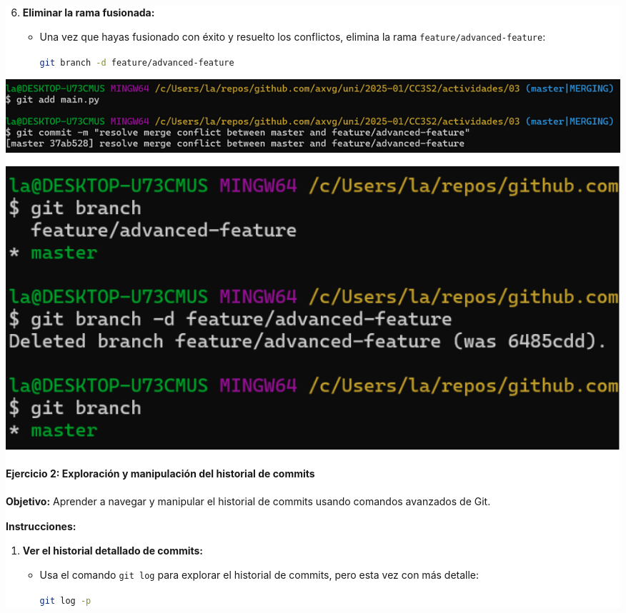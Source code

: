 
6. **Eliminar la rama fusionada:**
   - Una vez que hayas fusionado con éxito y resuelto los conflictos, elimina la rama `feature/advanced-feature`:

     ```bash
     git branch -d feature/advanced-feature
     ```
![09](img/09.png)

![10](img/10.png)


#### Ejercicio 2: Exploración y manipulación del historial de commits

**Objetivo:** Aprender a navegar y manipular el historial de commits usando comandos avanzados de Git.

**Instrucciones:**

1. **Ver el historial detallado de commits:**
   - Usa el comando `git log` para explorar el historial de commits, pero esta vez con más detalle:

     ```bash
     git log -p
     ```

